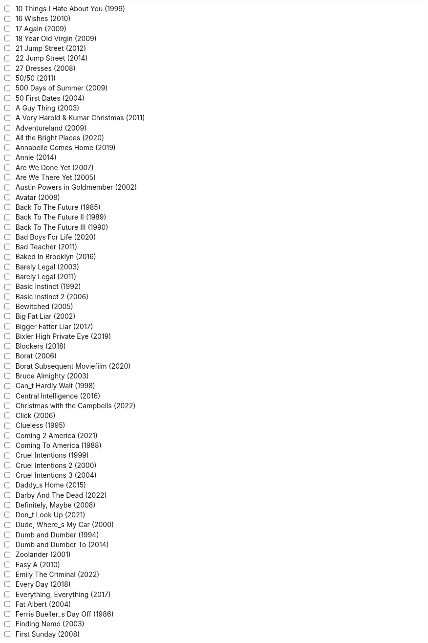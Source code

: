 - [ ] 10 Things I Hate About You (1999)
- [ ] 16 Wishes (2010)
- [ ] 17 Again (2009)
- [ ] 18 Year Old Virgin (2009)
- [ ] 21 Jump Street (2012)
- [ ] 22 Jump Street (2014)
- [ ] 27 Dresses (2008)
- [ ] 50/50 (2011)
- [ ] 500 Days of Summer (2009)
- [ ] 50 First Dates (2004)
- [ ] A Guy Thing (2003)
- [ ] A Very Harold & Kumar Christmas (2011)
- [ ] Adventureland (2009)
- [ ] All the Bright Places (2020)
- [ ] Annabelle Comes Home (2019)
- [ ] Annie (2014)
- [ ] Are We Done Yet (2007)
- [ ] Are We There Yet (2005)
- [ ] Austin Powers in Goldmember (2002)
- [ ] Avatar (2009)
- [ ] Back To The Future (1985)
- [ ] Back To The Future II (1989)
- [ ] Back To The Future III (1990)
- [ ] Bad Boys For Life (2020)
- [ ] Bad Teacher (2011)
- [ ] Baked In Brooklyn (2016)
- [ ] Barely Legal (2003)
- [ ] Barely Legal (2011)
- [ ] Basic Instinct (1992)
- [ ] Basic Instinct 2 (2006)
- [ ] Bewitched (2005)
- [ ] Big Fat Liar (2002)
- [ ] Bigger Fatter Liar (2017)
- [ ] Bixler High Private Eye (2019)
- [ ] Blockers (2018)
- [ ] Borat (2006)
- [ ] Borat Subsequent Moviefilm (2020)
- [ ] Bruce Almighty (2003)
- [ ] Can_t Hardly Wait (1998)
- [ ] Central Intelligence (2016)
- [ ] Christmas with the Campbells (2022)
- [ ] Click (2006)
- [ ] Clueless (1995)
- [ ] Coming 2 America (2021)
- [ ] Coming To America (1988)
- [ ] Cruel Intentions (1999)
- [ ] Cruel Intentions 2 (2000)
- [ ] Cruel Intentions 3 (2004)
- [ ] Daddy_s Home (2015)
- [ ] Darby And The Dead (2022)
- [ ] Definitely, Maybe (2008)
- [ ] Don_t Look Up (2021)
- [ ] Dude, Where_s My Car (2000)
- [ ] Dumb and Dumber (1994)
- [ ] Dumb and Dumber To (2014)
- [ ] Zoolander (2001)
- [ ] Easy A (2010)
- [ ] Emily The Criminal (2022)
- [ ] Every Day (2018)
- [ ] Everything, Everything (2017)
- [ ] Fat Albert (2004)
- [ ] Ferris Bueller_s Day Off (1986)
- [ ] Finding Nemo (2003)
- [ ] First Sunday (2008)